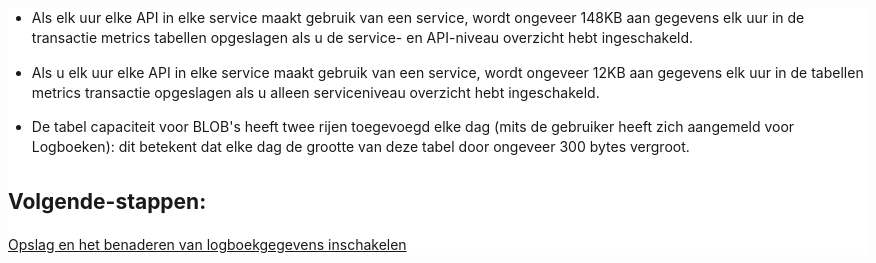 - Als elk uur elke API in elke service maakt gebruik van een service, wordt ongeveer 148KB aan gegevens elk uur in de transactie metrics tabellen opgeslagen als u de service- en API-niveau overzicht hebt ingeschakeld.

- Als u elk uur elke API in elke service maakt gebruik van een service, wordt ongeveer 12KB aan gegevens elk uur in de tabellen metrics transactie opgeslagen als u alleen serviceniveau overzicht hebt ingeschakeld.

- De tabel capaciteit voor BLOB's heeft twee rijen toegevoegd elke dag (mits de gebruiker heeft zich aangemeld voor Logboeken): dit betekent dat elke dag de grootte van deze tabel door ongeveer 300 bytes vergroot.

## <a name="next-steps"></a>Volgende-stappen:
[Opslag en het benaderen van logboekgegevens inschakelen](https://msdn.microsoft.com/library/dn782840.aspx)
